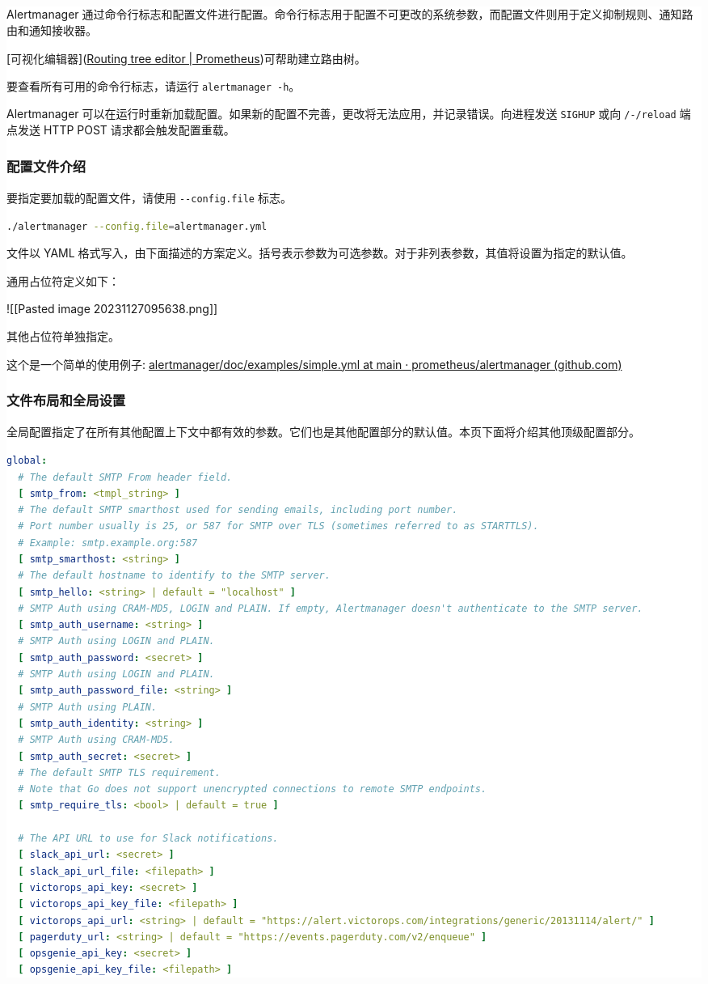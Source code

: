 Alertmanager 通过命令行标志和配置文件进行配置。命令行标志用于配置不可更改的系统参数，而配置文件则用于定义抑制规则、通知路由和通知接收器。

[可视化编辑器]([Routing tree editor | Prometheus](https://www.prometheus.io/webtools/alerting/routing-tree-editor/))可帮助建立路由树。

要查看所有可用的命令行标志，请运行 `alertmanager -h`。

Alertmanager 可以在运行时重新加载配置。如果新的配置不完善，更改将无法应用，并记录错误。向进程发送 `SIGHUP` 或向 `/-/reload` 端点发送 HTTP POST 请求都会触发配置重载。

### 配置文件介绍

要指定要加载的配置文件，请使用 `--config.file` 标志。

```bash
./alertmanager --config.file=alertmanager.yml
```

文件以 YAML 格式写入，由下面描述的方案定义。括号表示参数为可选参数。对于非列表参数，其值将设置为指定的默认值。

通用占位符定义如下：

![[Pasted image 20231127095638.png]]

其他占位符单独指定。

这个是一个简单的使用例子: [alertmanager/doc/examples/simple.yml at main · prometheus/alertmanager (github.com)](https://github.com/prometheus/alertmanager/blob/main/doc/examples/simple.yml) 

### 文件布局和全局设置

全局配置指定了在所有其他配置上下文中都有效的参数。它们也是其他配置部分的默认值。本页下面将介绍其他顶级配置部分。

```yaml
global:
  # The default SMTP From header field.
  [ smtp_from: <tmpl_string> ]
  # The default SMTP smarthost used for sending emails, including port number.
  # Port number usually is 25, or 587 for SMTP over TLS (sometimes referred to as STARTTLS).
  # Example: smtp.example.org:587
  [ smtp_smarthost: <string> ]
  # The default hostname to identify to the SMTP server.
  [ smtp_hello: <string> | default = "localhost" ]
  # SMTP Auth using CRAM-MD5, LOGIN and PLAIN. If empty, Alertmanager doesn't authenticate to the SMTP server.
  [ smtp_auth_username: <string> ]
  # SMTP Auth using LOGIN and PLAIN.
  [ smtp_auth_password: <secret> ]
  # SMTP Auth using LOGIN and PLAIN.
  [ smtp_auth_password_file: <string> ]
  # SMTP Auth using PLAIN.
  [ smtp_auth_identity: <string> ]
  # SMTP Auth using CRAM-MD5.
  [ smtp_auth_secret: <secret> ]
  # The default SMTP TLS requirement.
  # Note that Go does not support unencrypted connections to remote SMTP endpoints.
  [ smtp_require_tls: <bool> | default = true ]

  # The API URL to use for Slack notifications.
  [ slack_api_url: <secret> ]
  [ slack_api_url_file: <filepath> ]
  [ victorops_api_key: <secret> ]
  [ victorops_api_key_file: <filepath> ]
  [ victorops_api_url: <string> | default = "https://alert.victorops.com/integrations/generic/20131114/alert/" ]
  [ pagerduty_url: <string> | default = "https://events.pagerduty.com/v2/enqueue" ]
  [ opsgenie_api_key: <secret> ]
  [ opsgenie_api_key_file: <filepath> ]
```